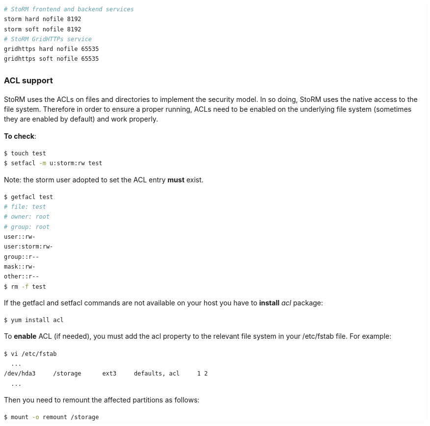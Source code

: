 ```bash
# StoRM frontend and backend services
storm hard nofile 8192
storm soft nofile 8192
# StoRM GridHTTPs service
gridhttps hard nofile 65535
gridhttps soft nofile 65535
```

### ACL support <a name="aclsupport">&nbsp;</a>

StoRM uses the ACLs on files and directories to implement the security model. In so doing, StoRM uses the native access to the file system. Therefore in order to ensure a proper running, ACLs need to be enabled on the underlying file system (sometimes they are enabled by default) and work properly.

**To check**:

```bash
$ touch test
$ setfacl -m u:storm:rw test
```

Note: the storm user adopted to set the ACL entry **must** exist.

```bash
$ getfacl test
# file: test
# owner: root
# group: root
user::rw-
user:storm:rw-
group::r--
mask::rw-
other::r--
$ rm -f test
```

If the getfacl and setfacl commands are not available on your host you have to **install** *acl* package:

```bash
$ yum install acl
```

To **enable** ACL (if needed), you must add the acl property to the relevant file system in your /etc/fstab file. For example:

```bash
$ vi /etc/fstab
  ...
/dev/hda3     /storage		ext3     defaults, acl     1 2
  ...
```

Then you need to remount the affected partitions as follows:

```bash
$ mount -o remount /storage
```

